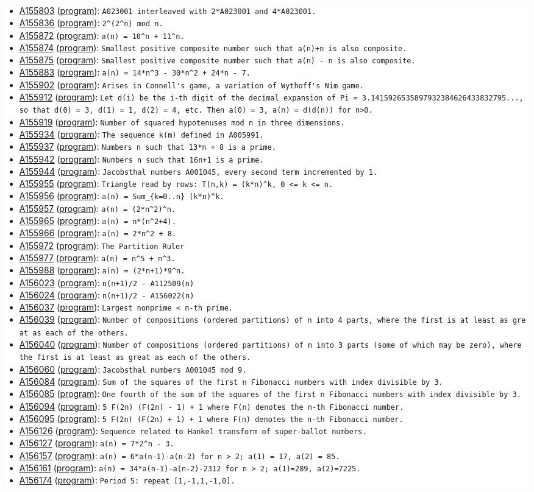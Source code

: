 * [A155803](https://oeis.org/A155803) ([program](/edit/?oeis=155803)): `A023001 interleaved with 2*A023001 and 4*A023001.`
* [A155836](https://oeis.org/A155836) ([program](/edit/?oeis=155836)): `2^(2^n) mod n.`
* [A155872](https://oeis.org/A155872) ([program](/edit/?oeis=155872)): `a(n) = 10^n + 11^n.`
* [A155874](https://oeis.org/A155874) ([program](/edit/?oeis=155874)): `Smallest positive composite number such that a(n)+n is also composite.`
* [A155875](https://oeis.org/A155875) ([program](/edit/?oeis=155875)): `Smallest positive composite number such that a(n) - n is also composite.`
* [A155883](https://oeis.org/A155883) ([program](/edit/?oeis=155883)): `a(n) = 14*n^3 - 30*n^2 + 24*n - 7.`
* [A155902](https://oeis.org/A155902) ([program](/edit/?oeis=155902)): `Arises in Connell's game, a variation of Wythoff's Nim game.`
* [A155912](https://oeis.org/A155912) ([program](/edit/?oeis=155912)): `Let d(i) be the i-th digit of the decimal expansion of Pi = 3.1415926535897932384626433832795..., so that d(0) = 3, d(1) = 1, d(2) = 4, etc. Then a(0) = 3, a(n) = d(d(n)) for n>0.`
* [A155919](https://oeis.org/A155919) ([program](/edit/?oeis=155919)): `Number of squared hypotenuses mod n in three dimensions.`
* [A155934](https://oeis.org/A155934) ([program](/edit/?oeis=155934)): `The sequence k(m) defined in A005991.`
* [A155937](https://oeis.org/A155937) ([program](/edit/?oeis=155937)): `Numbers n such that 13*n + 8 is a prime.`
* [A155942](https://oeis.org/A155942) ([program](/edit/?oeis=155942)): `Numbers n such that 16n+1 is a prime.`
* [A155944](https://oeis.org/A155944) ([program](/edit/?oeis=155944)): `Jacobsthal numbers A001045, every second term incremented by 1.`
* [A155955](https://oeis.org/A155955) ([program](/edit/?oeis=155955)): `Triangle read by rows: T(n,k) = (k*n)^k, 0 <= k <= n.`
* [A155956](https://oeis.org/A155956) ([program](/edit/?oeis=155956)): `a(n) = Sum_{k=0..n} (k*n)^k.`
* [A155957](https://oeis.org/A155957) ([program](/edit/?oeis=155957)): `a(n) = (2*n^2)^n.`
* [A155965](https://oeis.org/A155965) ([program](/edit/?oeis=155965)): `a(n) = n*(n^2+4).`
* [A155966](https://oeis.org/A155966) ([program](/edit/?oeis=155966)): `a(n) = 2*n^2 + 8.`
* [A155972](https://oeis.org/A155972) ([program](/edit/?oeis=155972)): `The Partition Ruler`
* [A155977](https://oeis.org/A155977) ([program](/edit/?oeis=155977)): `a(n) = n^5 + n^3.`
* [A155988](https://oeis.org/A155988) ([program](/edit/?oeis=155988)): `a(n) = (2*n+1)*9^n.`
* [A156023](https://oeis.org/A156023) ([program](/edit/?oeis=156023)): `n(n+1)/2 - A112509(n)`
* [A156024](https://oeis.org/A156024) ([program](/edit/?oeis=156024)): `n(n+1)/2 - A156022(n)`
* [A156037](https://oeis.org/A156037) ([program](/edit/?oeis=156037)): `Largest nonprime < n-th prime.`
* [A156039](https://oeis.org/A156039) ([program](/edit/?oeis=156039)): `Number of compositions (ordered partitions) of n into 4 parts, where the first is at least as great as each of the others.`
* [A156040](https://oeis.org/A156040) ([program](/edit/?oeis=156040)): `Number of compositions (ordered partitions) of n into 3 parts (some of which may be zero), where the first is at least as great as each of the others.`
* [A156060](https://oeis.org/A156060) ([program](/edit/?oeis=156060)): `Jacobsthal numbers A001045 mod 9.`
* [A156084](https://oeis.org/A156084) ([program](/edit/?oeis=156084)): `Sum of the squares of the first n Fibonacci numbers with index divisible by 3.`
* [A156085](https://oeis.org/A156085) ([program](/edit/?oeis=156085)): `One fourth of the sum of the squares of the first n Fibonacci numbers with index divisible by 3.`
* [A156094](https://oeis.org/A156094) ([program](/edit/?oeis=156094)): `5 F(2n) (F(2n) - 1) + 1 where F(n) denotes the n-th Fibonacci number.`
* [A156095](https://oeis.org/A156095) ([program](/edit/?oeis=156095)): `5 F(2n) (F(2n) + 1) + 1 where F(n) denotes the n-th Fibonacci number.`
* [A156126](https://oeis.org/A156126) ([program](/edit/?oeis=156126)): `Sequence related to Hankel transform of super-ballot numbers.`
* [A156127](https://oeis.org/A156127) ([program](/edit/?oeis=156127)): `a(n) = 7*2^n - 3.`
* [A156157](https://oeis.org/A156157) ([program](/edit/?oeis=156157)): `a(n) = 6*a(n-1)-a(n-2) for n > 2; a(1) = 17, a(2) = 85.`
* [A156161](https://oeis.org/A156161) ([program](/edit/?oeis=156161)): `a(n) = 34*a(n-1)-a(n-2)-2312 for n > 2; a(1)=289, a(2)=7225.`
* [A156174](https://oeis.org/A156174) ([program](/edit/?oeis=156174)): `Period 5: repeat [1,-1,1,-1,0].`